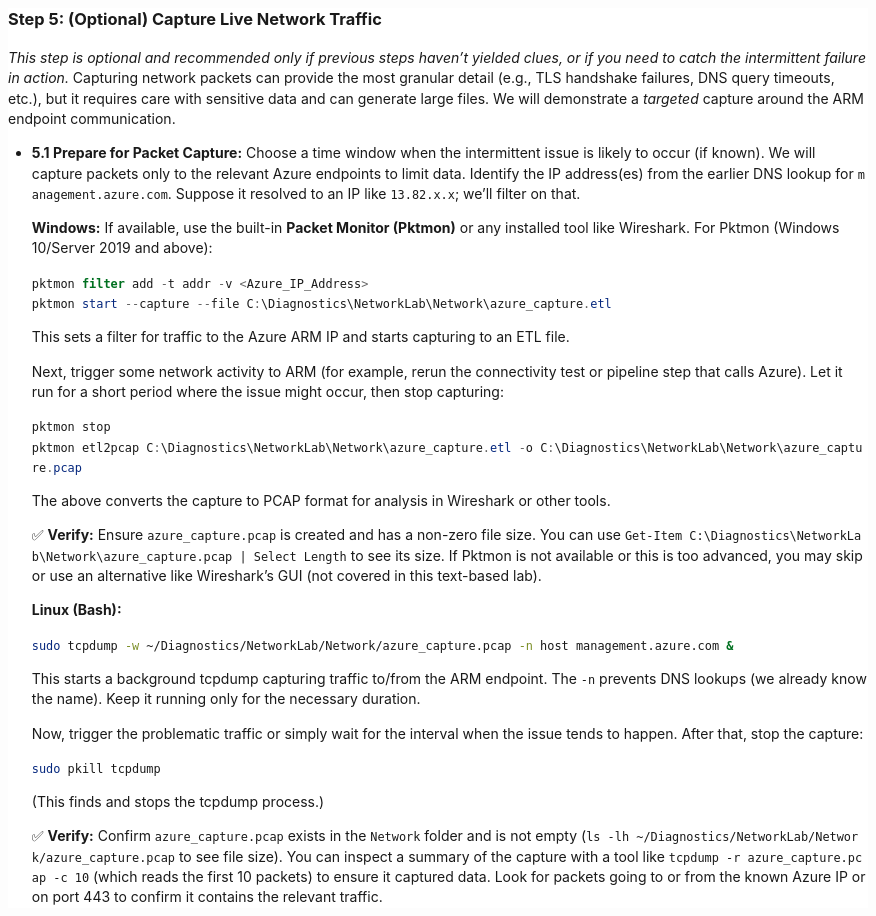 ### Step 5: (Optional) Capture Live Network Traffic

*This step is optional and recommended only if previous steps haven’t yielded clues, or if you need to catch the intermittent failure in action.* Capturing network packets can provide the most granular detail (e.g., TLS handshake failures, DNS query timeouts, etc.), but it requires care with sensitive data and can generate large files. We will demonstrate a *targeted* capture around the ARM endpoint communication.

- **5.1 Prepare for Packet Capture:** Choose a time window when the intermittent issue is likely to occur (if known). We will capture packets only to the relevant Azure endpoints to limit data. Identify the IP address(es) from the earlier DNS lookup for `management.azure.com`. Suppose it resolved to an IP like `13.82.x.x`; we’ll filter on that.

   **Windows:** If available, use the built-in **Packet Monitor (Pktmon)** or any installed tool like Wireshark. For Pktmon (Windows 10/Server 2019 and above):
   ```powershell
   pktmon filter add -t addr -v <Azure_IP_Address>
   pktmon start --capture --file C:\Diagnostics\NetworkLab\Network\azure_capture.etl
   ```
   This sets a filter for traffic to the Azure ARM IP and starts capturing to an ETL file.

   Next, trigger some network activity to ARM (for example, rerun the connectivity test or pipeline step that calls Azure). Let it run for a short period where the issue might occur, then stop capturing:
   ```powershell
   pktmon stop
   pktmon etl2pcap C:\Diagnostics\NetworkLab\Network\azure_capture.etl -o C:\Diagnostics\NetworkLab\Network\azure_capture.pcap
   ```
   The above converts the capture to PCAP format for analysis in Wireshark or other tools.

   ✅ **Verify:** Ensure `azure_capture.pcap` is created and has a non-zero file size. You can use `Get-Item C:\Diagnostics\NetworkLab\Network\azure_capture.pcap | Select Length` to see its size. If Pktmon is not available or this is too advanced, you may skip or use an alternative like Wireshark’s GUI (not covered in this text-based lab).

   **Linux (Bash):**
   ```bash
   sudo tcpdump -w ~/Diagnostics/NetworkLab/Network/azure_capture.pcap -n host management.azure.com &
   ```
   This starts a background tcpdump capturing traffic to/from the ARM endpoint. The `-n` prevents DNS lookups (we already know the name). Keep it running only for the necessary duration.

   Now, trigger the problematic traffic or simply wait for the interval when the issue tends to happen. After that, stop the capture:
   ```bash
   sudo pkill tcpdump
   ```
   (This finds and stops the tcpdump process.)

   ✅ **Verify:** Confirm `azure_capture.pcap` exists in the `Network` folder and is not empty (`ls -lh ~/Diagnostics/NetworkLab/Network/azure_capture.pcap` to see file size). You can inspect a summary of the capture with a tool like `tcpdump -r azure_capture.pcap -c 10` (which reads the first 10 packets) to ensure it captured data. Look for packets going to or from the known Azure IP or on port 443 to confirm it contains the relevant traffic.
